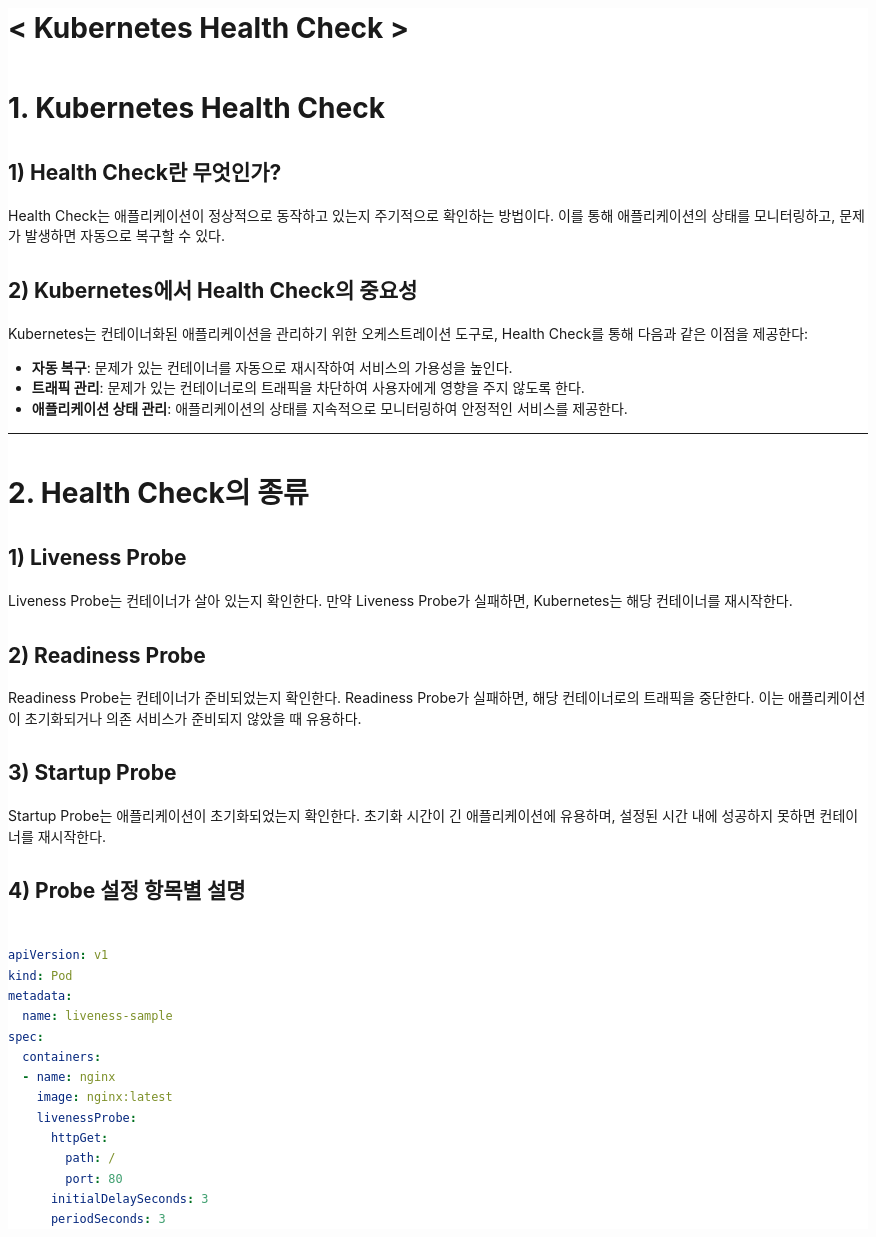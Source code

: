 # < Kubernetes Health Check >





# 1. Kubernetes Health Check

## 1) Health Check란 무엇인가?

Health Check는 애플리케이션이 정상적으로 동작하고 있는지 주기적으로 확인하는 방법이다. 이를 통해 애플리케이션의 상태를 모니터링하고, 문제가 발생하면 자동으로 복구할 수 있다.





## 2) Kubernetes에서 Health Check의 중요성

Kubernetes는 컨테이너화된 애플리케이션을 관리하기 위한 오케스트레이션 도구로, Health Check를 통해 다음과 같은 이점을 제공한다:

- **자동 복구**: 문제가 있는 컨테이너를 자동으로 재시작하여 서비스의 가용성을 높인다.
- **트래픽 관리**: 문제가 있는 컨테이너로의 트래픽을 차단하여 사용자에게 영향을 주지 않도록 한다.
- **애플리케이션 상태 관리**: 애플리케이션의 상태를 지속적으로 모니터링하여 안정적인 서비스를 제공한다.

------





# 2. Health Check의 종류

## 1) Liveness Probe

Liveness Probe는 컨테이너가 살아 있는지 확인한다. 만약 Liveness Probe가 실패하면, Kubernetes는 해당 컨테이너를 재시작한다.

## 2) Readiness Probe

Readiness Probe는 컨테이너가 준비되었는지 확인한다. Readiness Probe가 실패하면, 해당 컨테이너로의 트래픽을 중단한다. 이는 애플리케이션이 초기화되거나 의존 서비스가 준비되지 않았을 때 유용하다.

## 3) Startup Probe

Startup Probe는 애플리케이션이 초기화되었는지 확인한다. 초기화 시간이 긴 애플리케이션에 유용하며, 설정된 시간 내에 성공하지 못하면 컨테이너를 재시작한다.



## 4) Probe 설정 항목별 설명

```yaml

apiVersion: v1
kind: Pod
metadata:
  name: liveness-sample
spec:
  containers:
  - name: nginx
    image: nginx:latest
    livenessProbe:
      httpGet:
        path: /
        port: 80
      initialDelaySeconds: 3
      periodSeconds: 3
```